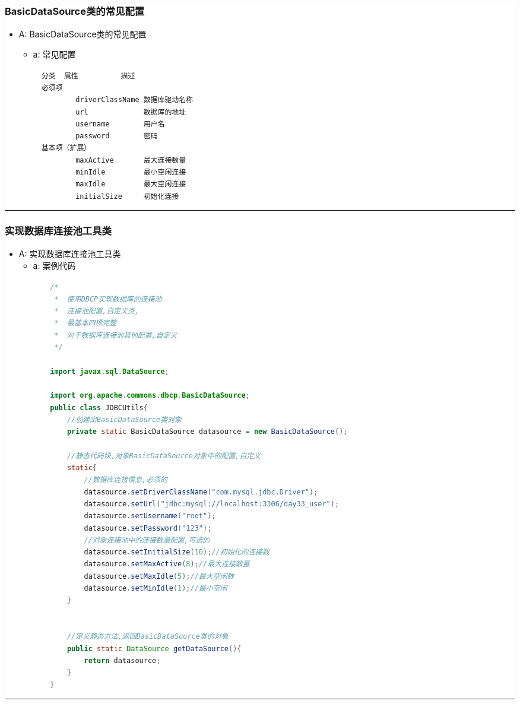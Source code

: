 ###  BasicDataSource类的常见配置
* A: BasicDataSource类的常见配置
	* a: 常见配置
		
        	分类	属性			描述
			必须项	
					driverClassName	数据库驱动名称
					url				数据库的地址
					username		用户名
					password		密码
			基本项（扩展）	
					maxActive		最大连接数量
					minIdle			最小空闲连接
					maxIdle 		最大空闲连接
					initialSize		初始化连接
- - - 
			
###  实现数据库连接池工具类
* A: 实现数据库连接池工具类
	* a: 案例代码
		```java
        	/*
			 *  使用DBCP实现数据库的连接池
			 *  连接池配置,自定义类,
			 *  最基本四项完整
			 *  对于数据库连接池其他配置,自定义
			 */

			import javax.sql.DataSource;

			import org.apache.commons.dbcp.BasicDataSource;
			public class JDBCUtils{
				//创建出BasicDataSource类对象
				private static BasicDataSource datasource = new BasicDataSource();
				
				//静态代码块,对象BasicDataSource对象中的配置,自定义
				static{
					//数据库连接信息,必须的
					datasource.setDriverClassName("com.mysql.jdbc.Driver");
					datasource.setUrl("jdbc:mysql://localhost:3306/day33_user");
					datasource.setUsername("root");
					datasource.setPassword("123");
					//对象连接池中的连接数量配置,可选的
					datasource.setInitialSize(10);//初始化的连接数
					datasource.setMaxActive(8);//最大连接数量
					datasource.setMaxIdle(5);//最大空闲数
					datasource.setMinIdle(1);//最小空闲
				}
				
				
				//定义静态方法,返回BasicDataSource类的对象
				public static DataSource getDataSource(){
					return datasource;
				}
			}
        ```
- - - 
						